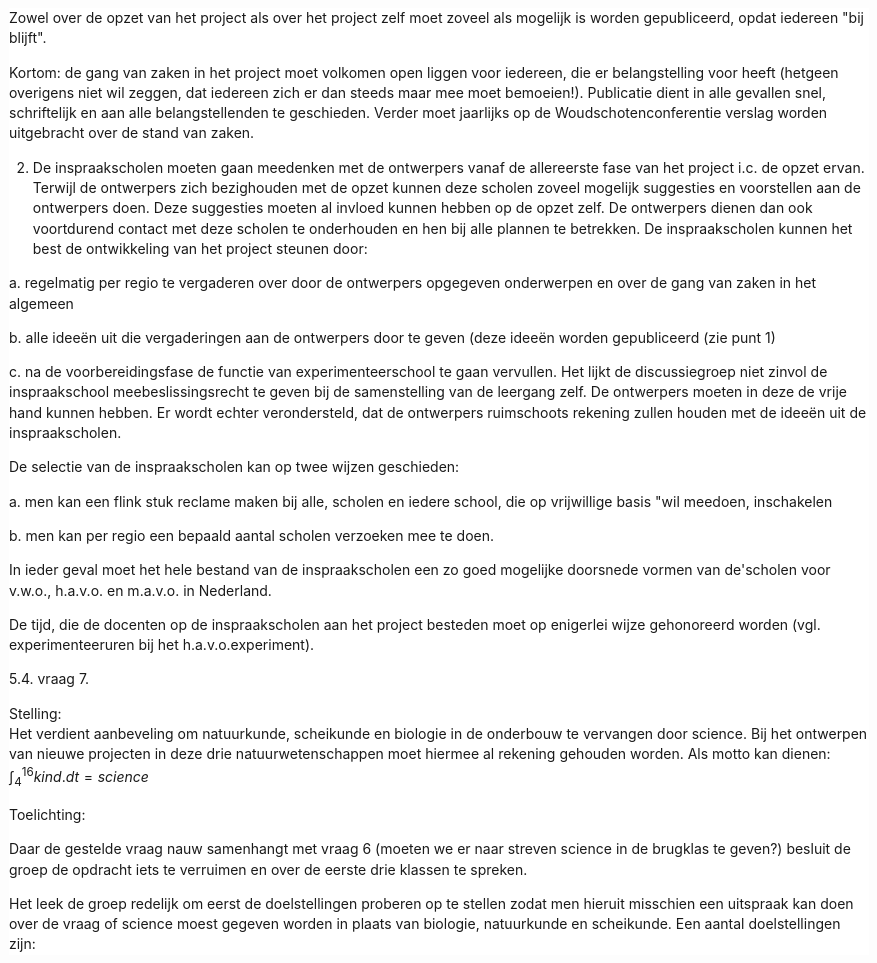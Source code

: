 Zowel over de opzet van het project als over het project zelf moet zoveel als mogelijk is worden gepubliceerd, opdat iedereen "bij blijft".

Kortom: de gang van zaken in het project moet volkomen open liggen voor iedereen, die er belangstelling voor heeft (hetgeen overigens niet wil zeggen, dat iedereen zich er dan steeds maar mee moet bemoeien!).
Publicatie dient in alle gevallen snel, schriftelijk en aan alle belangstellenden te geschieden. Verder moet jaarlijks op de Woudschotenconferentie verslag worden uitgebracht over de stand van zaken.

2. De inspraakscholen moeten gaan meedenken met de ontwerpers vanaf de allereerste fase van het project i.c. de opzet ervan.
Terwijl de ontwerpers zich bezighouden met de opzet kunnen deze scholen zoveel mogelijk suggesties en voorstellen aan de ontwerpers doen. Deze suggesties moeten al invloed kunnen hebben op de opzet zelf. De ontwerpers dienen dan ook voortdurend contact met deze scholen te onderhouden en hen bij alle plannen te betrekken.
De inspraakscholen kunnen het best de ontwikkeling van het project steunen door: 

a. regelmatig per regio te vergaderen over door de ontwerpers opgegeven onderwerpen en over de gang van zaken in het algemeen

b. alle ideeën uit die vergaderingen aan de ontwerpers door te geven (deze ideeën worden gepubliceerd (zie punt 1)

c. na de voorbereidingsfase de functie van experimenteerschool te gaan vervullen. Het lijkt de discussiegroep niet zinvol de inspraakschool meebeslissingsrecht te geven bij de samenstelling van de leergang zelf. De ontwerpers moeten in deze de vrije hand kunnen hebben. Er wordt echter verondersteld, dat de ontwerpers ruimschoots rekening zullen houden met de ideeën uit de inspraakscholen.

De selectie van de inspraakscholen kan op twee wijzen geschieden:

a. men kan een flink stuk reclame maken bij alle, scholen en iedere school, die op vrijwillige basis "wil meedoen, inschakelen

b. men kan per regio een bepaald aantal scholen verzoeken mee te doen.

In ieder geval moet het hele bestand van de inspraakscholen een zo goed mogelijke doorsnede vormen van de'scholen voor v.w.o., h.a.v.o. en m.a.v.o. in Nederland.

De tijd, die de docenten op de inspraakscholen aan het project besteden moet op enigerlei wijze gehonoreerd worden (vgl. experimenteeruren bij het h.a.v.o.experiment).

5.4. vraag 7.

Stelling:\
Het verdient aanbeveling om natuurkunde, scheikunde en biologie in de onderbouw te vervangen door science. Bij het ontwerpen van nieuwe projecten in deze drie natuurwetenschappen moet hiermee al rekening gehouden worden. Als motto kan dienen: $\int_4^{16} kind. dt = science$

Toelichting:

Daar de gestelde vraag nauw samenhangt met vraag 6 (moeten we er naar streven science in de brugklas te geven?) besluit de groep de opdracht iets te verruimen en over de eerste drie klassen te spreken.

Het leek de groep redelijk om eerst de doelstellingen proberen op te stellen zodat men hieruit misschien een uitspraak kan doen over de vraag of science moest gegeven worden in plaats van biologie, natuurkunde en scheikunde.
Een aantal doelstellingen zijn:
